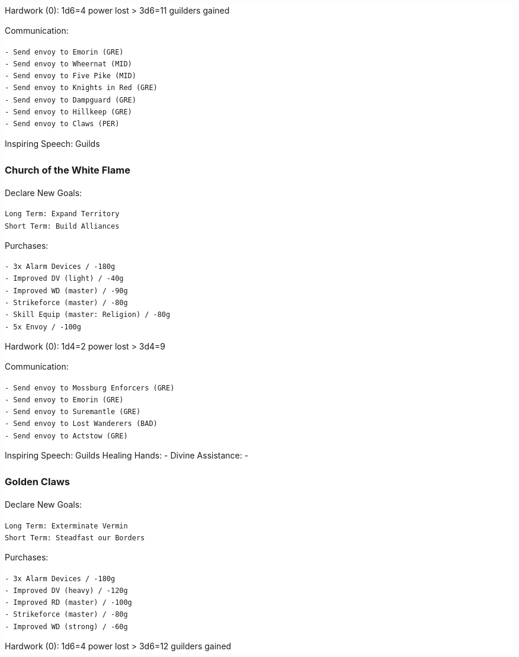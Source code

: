 Hardwork (0): 1d6=4 power lost > 3d6=11 guilders gained

Communication:

	- Send envoy to Emorin (GRE)
	- Send envoy to Wheernat (MID)
	- Send envoy to Five Pike (MID)
	- Send envoy to Knights in Red (GRE)
	- Send envoy to Dampguard (GRE)
	- Send envoy to Hillkeep (GRE)
	- Send envoy to Claws (PER)

Inspiring Speech: Guilds
### Church of the White Flame
Declare New Goals:

	Long Term: Expand Territory
	Short Term: Build Alliances
Purchases:

	- 3x Alarm Devices / -180g
	- Improved DV (light) / -40g
	- Improved WD (master) / -90g
	- Strikeforce (master) / -80g
	- Skill Equip (master: Religion) / -80g
	- 5x Envoy / -100g

Hardwork (0): 1d4=2 power lost > 3d4=9

Communication:

	- Send envoy to Mossburg Enforcers (GRE)
	- Send envoy to Emorin (GRE)
	- Send envoy to Suremantle (GRE)
	- Send envoy to Lost Wanderers (BAD)
	- Send envoy to Actstow (GRE)

Inspiring Speech: Guilds
Healing Hands: - 
Divine Assistance: -

### Golden Claws
Declare New Goals:

	Long Term: Exterminate Vermin
	Short Term: Steadfast our Borders

Purchases:

	- 3x Alarm Devices / -180g
	- Improved DV (heavy) / -120g
	- Improved RD (master) / -100g
	- Strikeforce (master) / -80g
	- Improved WD (strong) / -60g

Hardwork (0): 1d6=4 power lost > 3d6=12 guilders gained
